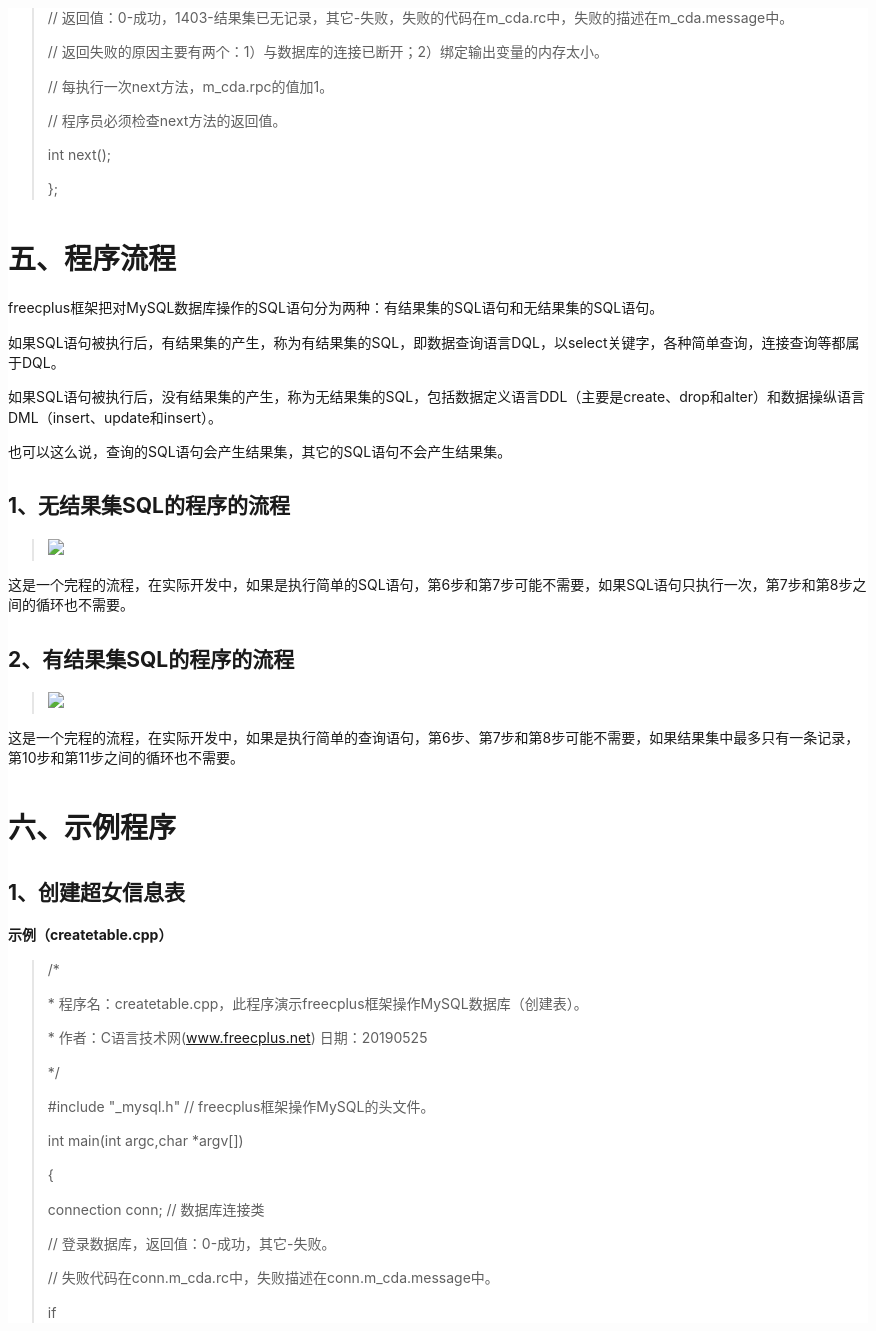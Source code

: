 > //
> 返回值：0-成功，1403-结果集已无记录，其它-失败，失败的代码在m_cda.rc中，失败的描述在m_cda.message中。
>
> //
> 返回失败的原因主要有两个：1）与数据库的连接已断开；2）绑定输出变量的内存太小。
>
> // 每执行一次next方法，m_cda.rpc的值加1。
>
> // 程序员必须检查next方法的返回值。
>
> int next();
>
> };

# 五、程序流程

freecplus框架把对MySQL数据库操作的SQL语句分为两种：有结果集的SQL语句和无结果集的SQL语句。

如果SQL语句被执行后，有结果集的产生，称为有结果集的SQL，即数据查询语言DQL，以select关键字，各种简单查询，连接查询等都属于DQL。

如果SQL语句被执行后，没有结果集的产生，称为无结果集的SQL，包括数据定义语言DDL（主要是create、drop和alter）和数据操纵语言DML（insert、update和insert）。

也可以这么说，查询的SQL语句会产生结果集，其它的SQL语句不会产生结果集。

## 1、无结果集SQL的程序的流程

> ![](/images/96/media/image1.emf)

这是一个完程的流程，在实际开发中，如果是执行简单的SQL语句，第6步和第7步可能不需要，如果SQL语句只执行一次，第7步和第8步之间的循环也不需要。

## 2、有结果集SQL的程序的流程

> ![](/images/96/media/image2.emf)

这是一个完程的流程，在实际开发中，如果是执行简单的查询语句，第6步、第7步和第8步可能不需要，如果结果集中最多只有一条记录，第10步和第11步之间的循环也不需要。

# 六、示例程序

## 1、创建超女信息表

**示例（createtable.cpp）**

> /\*
>
> \*
> 程序名：createtable.cpp，此程序演示freecplus框架操作MySQL数据库（创建表）。
>
> \* 作者：C语言技术网(www.freecplus.net) 日期：20190525
>
> \*/
>
> #include \"\_mysql.h\" // freecplus框架操作MySQL的头文件。
>
> int main(int argc,char \*argv\[\])
>
> {
>
> connection conn; // 数据库连接类
>
> // 登录数据库，返回值：0-成功，其它-失败。
>
> // 失败代码在conn.m_cda.rc中，失败描述在conn.m_cda.message中。
>
> if